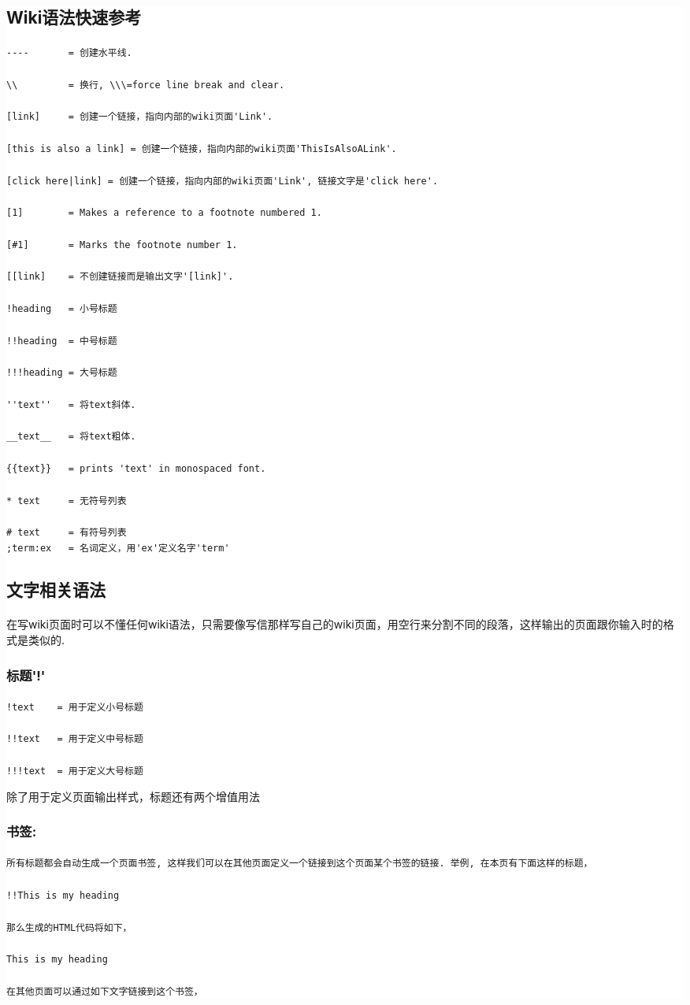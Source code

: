 ## Wiki语法快速参考

    ----       = 创建水平线.

    \\         = 换行, \\\=force line break and clear.

    [link]     = 创建一个链接，指向内部的wiki页面'Link'.

    [this is also a link] = 创建一个链接，指向内部的wiki页面'ThisIsAlsoALink'.

    [click here|link] = 创建一个链接，指向内部的wiki页面'Link', 链接文字是'click here'.

    [1]        = Makes a reference to a footnote numbered 1.

    [#1]       = Marks the footnote number 1.

    [[link]    = 不创建链接而是输出文字'[link]'.

    !heading   = 小号标题

    !!heading  = 中号标题

    !!!heading = 大号标题

    ''text''   = 将text斜体.

    __text__   = 将text粗体.

    {{text}}   = prints 'text' in monospaced font.

    * text     = 无符号列表
    
    # text     = 有符号列表
    ;term:ex   = 名词定义，用'ex'定义名字'term'
    
## 文字相关语法
在写wiki页面时可以不懂任何wiki语法，只需要像写信那样写自己的wiki页面，用空行来分割不同的段落，这样输出的页面跟你输入时的格式是类似的.

### 标题'!'
    !text    = 用于定义小号标题
    
    !!text   = 用于定义中号标题
    
    !!!text  = 用于定义大号标题

除了用于定义页面输出样式，标题还有两个增值用法

### 书签:

    所有标题都会自动生成一个页面书签, 这样我们可以在其他页面定义一个链接到这个页面某个书签的链接. 举例, 在本页有下面这样的标题，
    
    !!This is my heading
    
    那么生成的HTML代码将如下，
    
    This is my heading
    
    在其他页面可以通过如下文字链接到这个书签，
